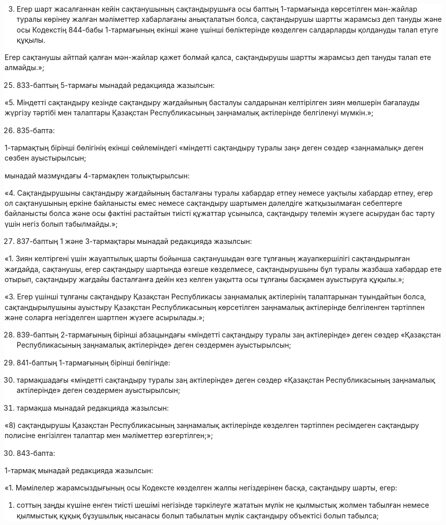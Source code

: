 3. Егер шарт жасалғаннан кейін сақтанушының сақтандырушыға осы баптың 1-тармағында көрсетiлген мән-жайлар туралы көрiнеу жалған мәлiметтер хабарлағаны анықталатын болса, сақтандырушы шартты жарамсыз деп тануды және осы Кодекстiң 844-бабы 1-тармағының екiншi және үшiншi бөлiктерiнде көзделген салдарларды қолдануды талап етуге құқылы. 

Егер сақтанушы айтпай қалған мән-жайлар қажет болмай қалса, сақтандырушы шартты жарамсыз деп тануды талап ете алмайды.»;

25) 833-баптың 5-тармағы мынадай редакцияда жазылсын:

«5. Міндетті сақтандыру кезінде сақтандыру жағдайының басталуы салдарынан келтірілген зиян мөлшерін бағалауды жүргізу тәртібі мен талаптары Қазақстан Республикасының заңнамалық актілерінде белгіленуі мүмкін.»;

26) 835-бапта:

1-тармақтың бірінші бөлігінің екінші сөйлеміндегі «мiндеттi сақтандыру туралы заң» деген сөздер «заңнамалық» деген сөзбен ауыстырылсын;

мынадай мазмұндағы 4-тармақпен толықтырылсын:

«4. Сақтандырушыны сақтандыру жағдайының басталғаны туралы хабардар етпеу немесе уақтылы хабардар етпеу, егер ол сақтанушының еркіне байланысты емес немесе сақтандыру шартымен дәлелдіге жатқызылмаған себептерге байланысты болса және осы фактіні растайтын тиісті құжаттар ұсынылса, сақтандыру төлемін жүзеге асырудан бас тарту үшін негіз болып табылмайды.»;

27) 837-баптың 1 және 3-тармақтары мынадай редакцияда жазылсын: 

«1. Зиян келтiргенi үшiн жауаптылық шарты бойынша сақтанушыдан өзге тұлғаның жауапкершілігі сақтандырылған жағдайда, сақтанушы, егер сақтандыру шартында өзгеше көзделмесе, сақтандырушыны бұл туралы жазбаша хабардар ете отырып, сақтандыру жағдайы басталғанға дейін кез келген уақытта осы тұлғаны басқамен ауыстыруға құқылы.»;

«3. Егер үшiншi тұлғаны сақтандыру Қазақстан Республикасы заңнамалық актілерінің талаптарынан туындайтын болса, сақтандырылушыны ауыстыру Қазақстан Республикасының көрсетілген заңнамалық актілерінде белгіленген тәртiппен және соларға негiзделген шартпен жүзеге асырылады.»; 

28) 839-баптың 2-тармағының бірінші абзацындағы «мiндеттi сақтандыру туралы заң актiлерiнде» деген сөздер «Қазақстан Республикасының заңнамалық актілерінде» деген сөздермен ауыстырылсын;

29) 841-баптың 1-тармағының бірінші бөлігінде:

3) тармақшадағы «міндетті сақтандыру туралы заң актiлерiнде» деген сөздер «Қазақстан Республикасының заңнамалық актілерінде» деген сөздермен ауыстырылсын;

8) тармақша мынадай редакцияда жазылсын: 

«8) сақтандырушы Қазақстан Республикасының заңнамалық актілерінде көзделген тәртiппен ресімдеген сақтандыру полисiне енгiзiлген талаптар мен мәлiметтер өзгертілген;»;

30) 843-бапта:

1-тармақ мынадай редакцияда жазылсын: 

«1. Мәмiлелер жарамсыздығының осы Кодексте көзделген жалпы негiздерiнен басқа, сақтандыру шарты, егер: 

1) соттың заңды күшіне енген тиісті шешімі негізінде тәркілеуге жататын мүлік не қылмыстық жолмен табылған немесе қылмыстық құқық бұзушылық нысанасы болып табылатын мүлік сақтандыру объектісі болып табылса;
